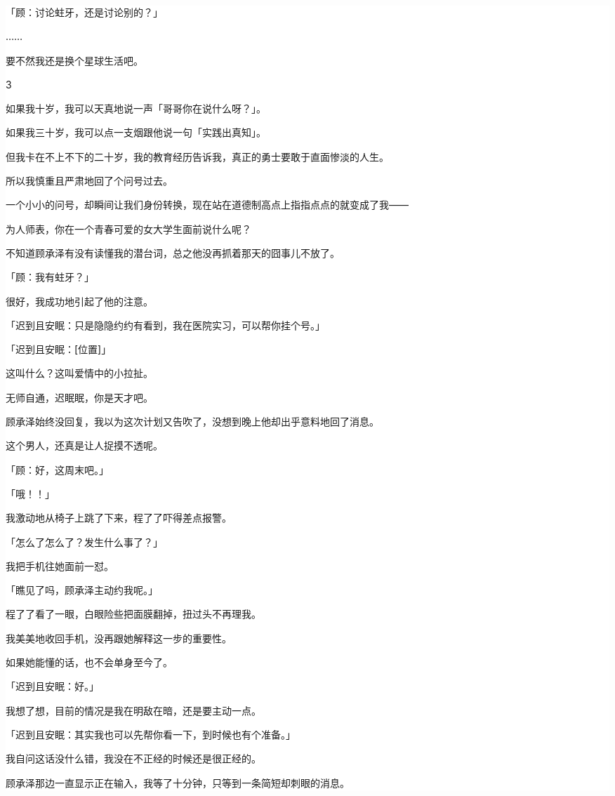 「顾：讨论蛀牙，还是讨论别的？」

……

要不然我还是换个星球生活吧。

3

如果我十岁，我可以天真地说一声「哥哥你在说什么呀？」。

如果我三十岁，我可以点一支烟跟他说一句「实践出真知」。

但我卡在不上不下的二十岁，我的教育经历告诉我，真正的勇士要敢于直面惨淡的人生。

所以我慎重且严肃地回了个问号过去。

一个小小的问号，却瞬间让我们身份转换，现在站在道德制高点上指指点点的就变成了我——

为人师表，你在一个青春可爱的女大学生面前说什么呢？

不知道顾承泽有没有读懂我的潜台词，总之他没再抓着那天的囧事儿不放了。

「顾：我有蛀牙？」

很好，我成功地引起了他的注意。

「迟到且安眠：只是隐隐约约有看到，我在医院实习，可以帮你挂个号。」

「迟到且安眠：[位置]」

这叫什么？这叫爱情中的小拉扯。

无师自通，迟眠眠，你是天才吧。

顾承泽始终没回复，我以为这次计划又告吹了，没想到晚上他却出乎意料地回了消息。

这个男人，还真是让人捉摸不透呢。

「顾：好，这周末吧。」

「哦！！」

我激动地从椅子上跳了下来，程了了吓得差点报警。

「怎么了怎么了？发生什么事了？」

我把手机往她面前一怼。

「瞧见了吗，顾承泽主动约我呢。」

程了了看了一眼，白眼险些把面膜翻掉，扭过头不再理我。

我美美地收回手机，没再跟她解释这一步的重要性。

如果她能懂的话，也不会单身至今了。

「迟到且安眠：好。」

我想了想，目前的情况是我在明敌在暗，还是要主动一点。

「迟到且安眠：其实我也可以先帮你看一下，到时候也有个准备。」

我自问这话没什么错，我没在不正经的时候还是很正经的。

顾承泽那边一直显示正在输入，我等了十分钟，只等到一条简短却刺眼的消息。

